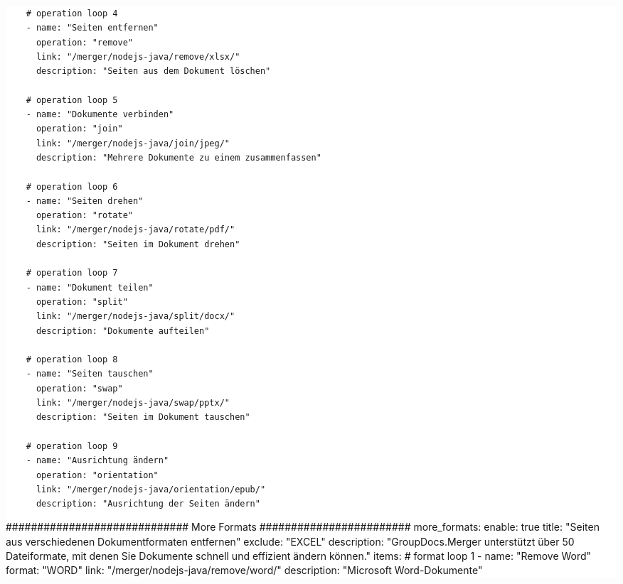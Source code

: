         # operation loop 4
        - name: "Seiten entfernen"
          operation: "remove"
          link: "/merger/nodejs-java/remove/xlsx/"
          description: "Seiten aus dem Dokument löschen"

        # operation loop 5
        - name: "Dokumente verbinden"
          operation: "join"
          link: "/merger/nodejs-java/join/jpeg/"
          description: "Mehrere Dokumente zu einem zusammenfassen"

        # operation loop 6
        - name: "Seiten drehen"
          operation: "rotate"
          link: "/merger/nodejs-java/rotate/pdf/"
          description: "Seiten im Dokument drehen"

        # operation loop 7
        - name: "Dokument teilen"
          operation: "split"
          link: "/merger/nodejs-java/split/docx/"
          description: "Dokumente aufteilen"

        # operation loop 8
        - name: "Seiten tauschen"
          operation: "swap"
          link: "/merger/nodejs-java/swap/pptx/"
          description: "Seiten im Dokument tauschen"

        # operation loop 9
        - name: "Ausrichtung ändern"
          operation: "orientation"
          link: "/merger/nodejs-java/orientation/epub/"
          description: "Ausrichtung der Seiten ändern"
          
        
          
############################# More Formats ########################
more_formats:
    enable: true
    title: "Seiten aus verschiedenen Dokumentformaten entfernen"
    exclude: "EXCEL"
    description: "GroupDocs.Merger unterstützt über 50 Dateiformate, mit denen Sie Dokumente schnell und effizient ändern können."
    items: 
        # format loop 1
        - name: "Remove Word"
          format: "WORD"
          link: "/merger/nodejs-java/remove/word/"
          description: "Microsoft Word-Dokumente"
